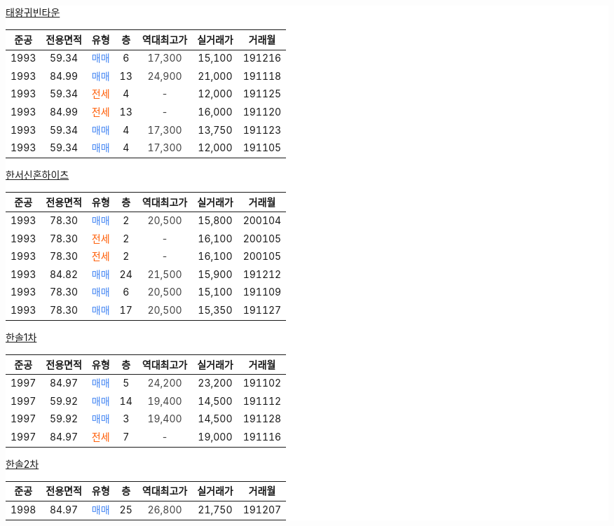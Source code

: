 
[태왕귀빈타운](https://search.naver.com/search.naver?query=%EA%B2%BD%EC%83%81%EB%B6%81%EB%8F%84+%EA%B2%BD%EC%82%B0%EC%8B%9C+%EC%A0%95%ED%8F%89%EB%8F%99+%ED%83%9C%EC%99%95%EA%B7%80%EB%B9%88%ED%83%80%EC%9A%B4)

|준공|전용면적|유형|층|역대최고가|실거래가|거래월|
|:---:|:---:|:---:|:---:|:---:|:---:|:---:|
|1993|59.34|<span style="color:#4285f3">매매</span>|6|<span style="color:#444444">17,300</span>|15,100|191216|
|1993|84.99|<span style="color:#4285f3">매매</span>|13|<span style="color:#444444">24,900</span>|21,000|191118|
|1993|59.34|<span style="color:#ff5a00">전세</span>|4|<span style="color:#444444">-</span>|12,000|191125|
|1993|84.99|<span style="color:#ff5a00">전세</span>|13|<span style="color:#444444">-</span>|16,000|191120|
|1993|59.34|<span style="color:#4285f3">매매</span>|4|<span style="color:#444444">17,300</span>|13,750|191123|
|1993|59.34|<span style="color:#4285f3">매매</span>|4|<span style="color:#444444">17,300</span>|12,000|191105|

[한서신혼하이츠](https://search.naver.com/search.naver?query=%EA%B2%BD%EC%83%81%EB%B6%81%EB%8F%84+%EA%B2%BD%EC%82%B0%EC%8B%9C+%EC%A0%95%ED%8F%89%EB%8F%99+%ED%95%9C%EC%84%9C%EC%8B%A0%ED%98%BC%ED%95%98%EC%9D%B4%EC%B8%A0)

|준공|전용면적|유형|층|역대최고가|실거래가|거래월|
|:---:|:---:|:---:|:---:|:---:|:---:|:---:|
|1993|78.30|<span style="color:#4285f3">매매</span>|2|<span style="color:#444444">20,500</span>|15,800|200104|
|1993|78.30|<span style="color:#ff5a00">전세</span>|2|<span style="color:#444444">-</span>|16,100|200105|
|1993|78.30|<span style="color:#ff5a00">전세</span>|2|<span style="color:#444444">-</span>|16,100|200105|
|1993|84.82|<span style="color:#4285f3">매매</span>|24|<span style="color:#444444">21,500</span>|15,900|191212|
|1993|78.30|<span style="color:#4285f3">매매</span>|6|<span style="color:#444444">20,500</span>|15,100|191109|
|1993|78.30|<span style="color:#4285f3">매매</span>|17|<span style="color:#444444">20,500</span>|15,350|191127|

[한솔1차](https://search.naver.com/search.naver?query=%EA%B2%BD%EC%83%81%EB%B6%81%EB%8F%84+%EA%B2%BD%EC%82%B0%EC%8B%9C+%EC%A0%95%ED%8F%89%EB%8F%99+%ED%95%9C%EC%86%941%EC%B0%A8)

|준공|전용면적|유형|층|역대최고가|실거래가|거래월|
|:---:|:---:|:---:|:---:|:---:|:---:|:---:|
|1997|84.97|<span style="color:#4285f3">매매</span>|5|<span style="color:#444444">24,200</span>|23,200|191102|
|1997|59.92|<span style="color:#4285f3">매매</span>|14|<span style="color:#444444">19,400</span>|14,500|191112|
|1997|59.92|<span style="color:#4285f3">매매</span>|3|<span style="color:#444444">19,400</span>|14,500|191128|
|1997|84.97|<span style="color:#ff5a00">전세</span>|7|<span style="color:#444444">-</span>|19,000|191116|

[한솔2차](https://search.naver.com/search.naver?query=%EA%B2%BD%EC%83%81%EB%B6%81%EB%8F%84+%EA%B2%BD%EC%82%B0%EC%8B%9C+%EC%A0%95%ED%8F%89%EB%8F%99+%ED%95%9C%EC%86%942%EC%B0%A8)

|준공|전용면적|유형|층|역대최고가|실거래가|거래월|
|:---:|:---:|:---:|:---:|:---:|:---:|:---:|
|1998|84.97|<span style="color:#4285f3">매매</span>|25|<span style="color:#444444">26,800</span>|21,750|191207|
